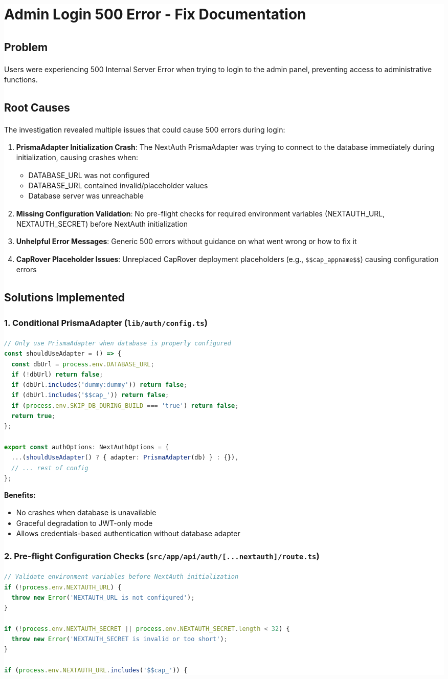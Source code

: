 # Admin Login 500 Error - Fix Documentation

## Problem
Users were experiencing 500 Internal Server Error when trying to login to the admin panel, preventing access to administrative functions.

## Root Causes
The investigation revealed multiple issues that could cause 500 errors during login:

1. **PrismaAdapter Initialization Crash**: The NextAuth PrismaAdapter was trying to connect to the database immediately during initialization, causing crashes when:
   - DATABASE_URL was not configured
   - DATABASE_URL contained invalid/placeholder values
   - Database server was unreachable

2. **Missing Configuration Validation**: No pre-flight checks for required environment variables (NEXTAUTH_URL, NEXTAUTH_SECRET) before NextAuth initialization

3. **Unhelpful Error Messages**: Generic 500 errors without guidance on what went wrong or how to fix it

4. **CapRover Placeholder Issues**: Unreplaced CapRover deployment placeholders (e.g., `$$cap_appname$$`) causing configuration errors

## Solutions Implemented

### 1. Conditional PrismaAdapter (`lib/auth/config.ts`)
```typescript
// Only use PrismaAdapter when database is properly configured
const shouldUseAdapter = () => {
  const dbUrl = process.env.DATABASE_URL;
  if (!dbUrl) return false;
  if (dbUrl.includes('dummy:dummy')) return false;
  if (dbUrl.includes('$$cap_')) return false;
  if (process.env.SKIP_DB_DURING_BUILD === 'true') return false;
  return true;
};

export const authOptions: NextAuthOptions = {
  ...(shouldUseAdapter() ? { adapter: PrismaAdapter(db) } : {}),
  // ... rest of config
};
```

**Benefits:**
- No crashes when database is unavailable
- Graceful degradation to JWT-only mode
- Allows credentials-based authentication without database adapter

### 2. Pre-flight Configuration Checks (`src/app/api/auth/[...nextauth]/route.ts`)
```typescript
// Validate environment variables before NextAuth initialization
if (!process.env.NEXTAUTH_URL) {
  throw new Error('NEXTAUTH_URL is not configured');
}

if (!process.env.NEXTAUTH_SECRET || process.env.NEXTAUTH_SECRET.length < 32) {
  throw new Error('NEXTAUTH_SECRET is invalid or too short');
}

if (process.env.NEXTAUTH_URL.includes('$$cap_')) {
```